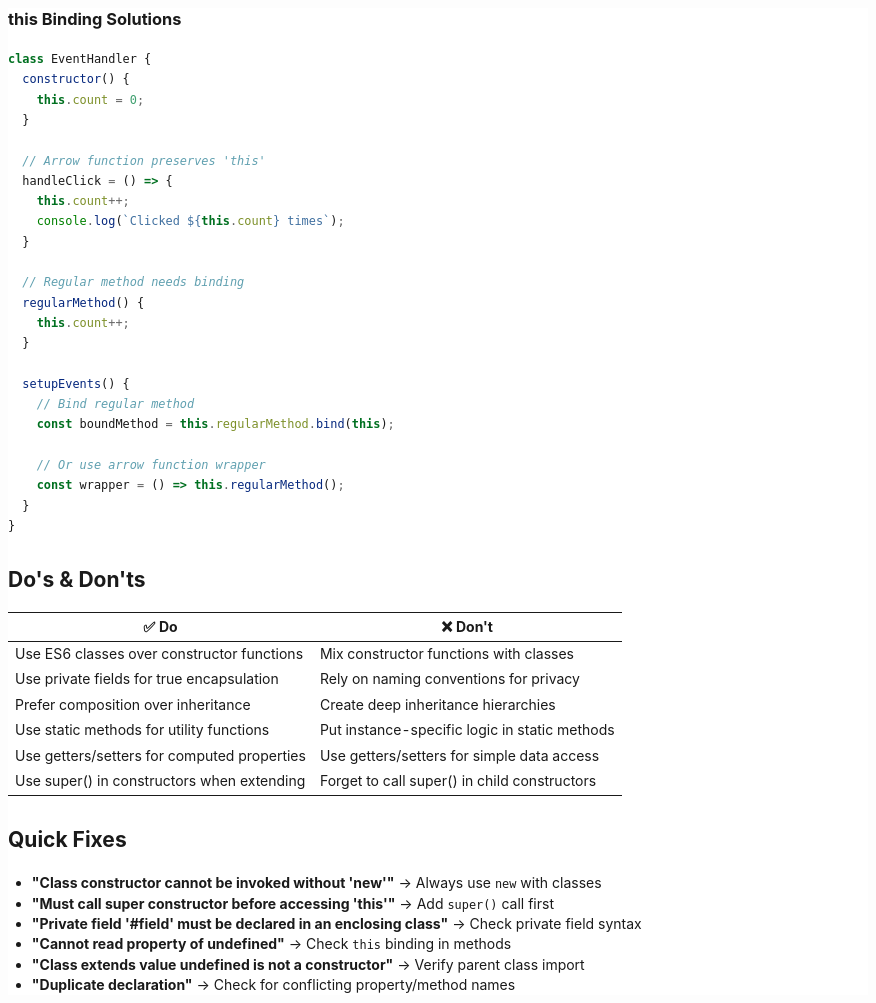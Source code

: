 
### this Binding Solutions
```javascript
class EventHandler {
  constructor() {
    this.count = 0;
  }
  
  // Arrow function preserves 'this'
  handleClick = () => {
    this.count++;
    console.log(`Clicked ${this.count} times`);
  }
  
  // Regular method needs binding
  regularMethod() {
    this.count++;
  }
  
  setupEvents() {
    // Bind regular method
    const boundMethod = this.regularMethod.bind(this);
    
    // Or use arrow function wrapper
    const wrapper = () => this.regularMethod();
  }
}
```

## Do's & Don'ts
| ✅ Do | ❌ Don't |
|-------|----------|
| Use ES6 classes over constructor functions | Mix constructor functions with classes |
| Use private fields for true encapsulation | Rely on naming conventions for privacy |
| Prefer composition over inheritance | Create deep inheritance hierarchies |
| Use static methods for utility functions | Put instance-specific logic in static methods |
| Use getters/setters for computed properties | Use getters/setters for simple data access |
| Use super() in constructors when extending | Forget to call super() in child constructors |

## Quick Fixes
- **"Class constructor cannot be invoked without 'new'"** → Always use `new` with classes
- **"Must call super constructor before accessing 'this'"** → Add `super()` call first
- **"Private field '#field' must be declared in an enclosing class"** → Check private field syntax
- **"Cannot read property of undefined"** → Check `this` binding in methods
- **"Class extends value undefined is not a constructor"** → Verify parent class import
- **"Duplicate declaration"** → Check for conflicting property/method names
